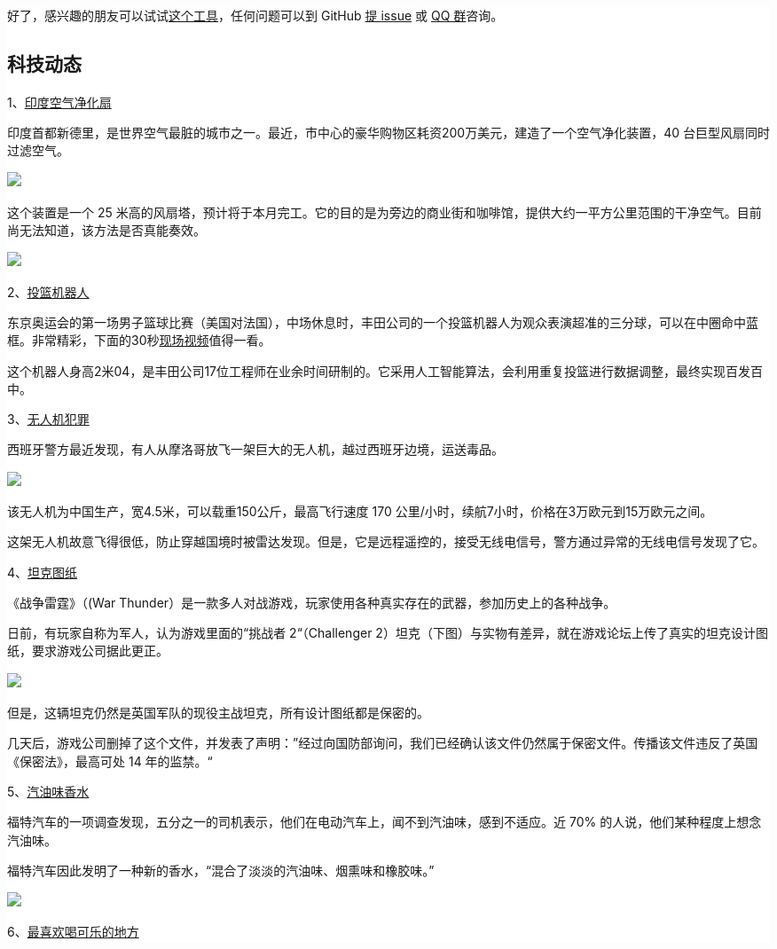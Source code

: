 好了，感兴趣的朋友可以试试[这个工具](https://www.showdoc.com.cn/)，任何问题可以到 GitHub [提 issue](https://github.com/star7th/showdoc/issues) 或 [QQ 群](https://www.showdoc.com.cn/help/6912631551342243)咨询。

## 科技动态

1、[印度空气净化扇](https://techxplore.com/news/2021-07-smog-tower-delhi-experts-sceptical.html)

印度首都新德里，是世界空气最脏的城市之一。最近，市中心的豪华购物区耗资200万美元，建造了一个空气净化装置，40 台巨型风扇同时过滤空气。

![](https://cdn.beekka.com/blogimg/asset/202107/bg2021072210.jpg)

这个装置是一个 25 米高的风扇塔，预计将于本月完工。它的目的是为旁边的商业街和咖啡馆，提供大约一平方公里范围的干净空气。目前尚无法知道，该方法是否真能奏效。

![](https://cdn.beekka.com/blogimg/asset/202107/bg2021072211.jpg)

2、[投篮机器人](https://v.qq.com/x/page/w0039aev369.html)

东京奥运会的第一场男子篮球比赛（美国对法国），中场休息时，丰田公司的一个投篮机器人为观众表演超准的三分球，可以在中圈命中蓝框。非常精彩，下面的30秒[现场视频](https://v.qq.com/x/page/w0039aev369.html)值得一看。

<iframe frameborder="0" src="https://v.qq.com/txp/iframe/player.html?vid=w0039aev369" allowFullScreen="true" width="400" height="600"></iframe>

这个机器人身高2米04，是丰田公司17位工程师在业余时间研制的。它采用人工智能算法，会利用重复投篮进行数据调整，最终实现百发百中。

3、[无人机犯罪](https://english.elpais.com/spain/2021-07-15/spanish-police-seize-large-drone-used-to-carry-drugs-from-morocco.html)

西班牙警方最近发现，有人从摩洛哥放飞一架巨大的无人机，越过西班牙边境，运送毒品。

![](https://cdn.beekka.com/blogimg/asset/202107/bg2021072206.jpg)

该无人机为中国生产，宽4.5米，可以载重150公斤，最高飞行速度 170 公里/小时，续航7小时，价格在3万欧元到15万欧元之间。

这架无人机故意飞得很低，防止穿越国境时被雷达发现。但是，它是远程遥控的，接受无线电信号，警方通过异常的无线电信号发现了它。

4、[坦克图纸](https://ukdefencejournal.org.uk/classified-challenger-tank-specs-leaked-online-for-videogame/)

《战争雷霆》（(War Thunder）是一款多人对战游戏，玩家使用各种真实存在的武器，参加历史上的各种战争。

日前，有玩家自称为军人，认为游戏里面的“挑战者 2“（Challenger 2）坦克（下图）与实物有差异，就在游戏论坛上传了真实的坦克设计图纸，要求游戏公司据此更正。

![](https://cdn.beekka.com/blogimg/asset/202107/bg2021071702.jpg)

但是，这辆坦克仍然是英国军队的现役主战坦克，所有设计图纸都是保密的。

几天后，游戏公司删掉了这个文件，并发表了声明：”经过向国防部询问，我们已经确认该文件仍然属于保密文件。传播该文件违反了英国《保密法》，最高可处 14 年的监禁。“

5、[汽油味香水](https://electrek.co/2021/07/15/ford-petrol-scent-for-electric-cars-barrier-ev-adoption/)

福特汽车的一项调查发现，五分之一的司机表示，他们在电动汽车上，闻不到汽油味，感到不适应。近 70% 的人说，他们某种程度上想念汽油味。

福特汽车因此发明了一种新的香水，“混合了淡淡的汽油味、烟熏味和橡胶味。”

![](https://cdn.beekka.com/blogimg/asset/202107/bg2021071701.jpg)

6、[最喜欢喝可乐的地方](https://mexiconewsdaily.com/news/with-average-daily-consumption-of-2-2-liters-of-coca-cola-chiapas-leads-the-world/)
